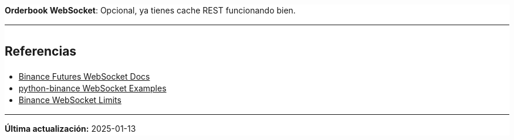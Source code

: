 **Orderbook WebSocket**: Opcional, ya tienes cache REST funcionando bien.

---

## Referencias

- [Binance Futures WebSocket Docs](https://binance-docs.github.io/apidocs/futures/en/#websocket-market-streams)
- [python-binance WebSocket Examples](https://python-binance.readthedocs.io/en/latest/websockets.html)
- [Binance WebSocket Limits](https://binance-docs.github.io/apidocs/futures/en/#limits)

---

**Última actualización:** 2025-01-13
